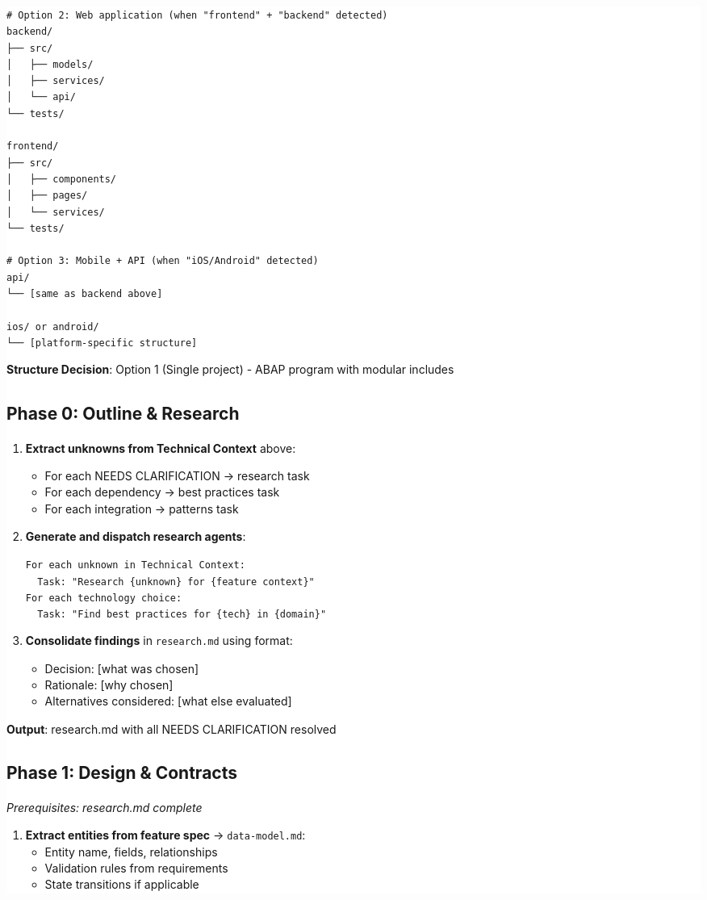 ```
# Option 2: Web application (when "frontend" + "backend" detected)
backend/
├── src/
│   ├── models/
│   ├── services/
│   └── api/
└── tests/

frontend/
├── src/
│   ├── components/
│   ├── pages/
│   └── services/
└── tests/

# Option 3: Mobile + API (when "iOS/Android" detected)
api/
└── [same as backend above]

ios/ or android/
└── [platform-specific structure]
```

**Structure Decision**: Option 1 (Single project) - ABAP program with modular includes

## Phase 0: Outline & Research
1. **Extract unknowns from Technical Context** above:
   - For each NEEDS CLARIFICATION → research task
   - For each dependency → best practices task
   - For each integration → patterns task

2. **Generate and dispatch research agents**:
   ```
   For each unknown in Technical Context:
     Task: "Research {unknown} for {feature context}"
   For each technology choice:
     Task: "Find best practices for {tech} in {domain}"
   ```

3. **Consolidate findings** in `research.md` using format:
   - Decision: [what was chosen]
   - Rationale: [why chosen]
   - Alternatives considered: [what else evaluated]

**Output**: research.md with all NEEDS CLARIFICATION resolved

## Phase 1: Design & Contracts
*Prerequisites: research.md complete*

1. **Extract entities from feature spec** → `data-model.md`:
   - Entity name, fields, relationships
   - Validation rules from requirements
   - State transitions if applicable
